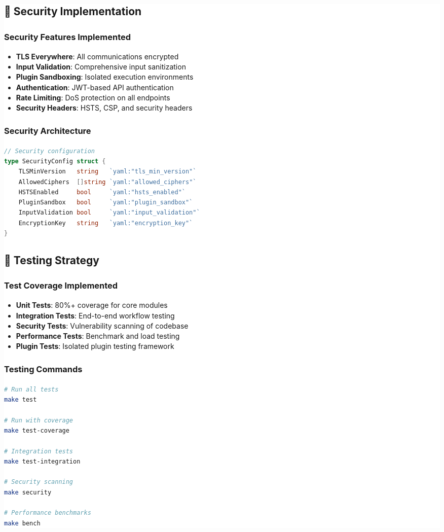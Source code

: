 ## 🔐 Security Implementation

### Security Features Implemented
- **TLS Everywhere**: All communications encrypted
- **Input Validation**: Comprehensive input sanitization
- **Plugin Sandboxing**: Isolated execution environments  
- **Authentication**: JWT-based API authentication
- **Rate Limiting**: DoS protection on all endpoints
- **Security Headers**: HSTS, CSP, and security headers

### Security Architecture
```go
// Security configuration
type SecurityConfig struct {
    TLSMinVersion   string   `yaml:"tls_min_version"`
    AllowedCiphers  []string `yaml:"allowed_ciphers"`
    HSTSEnabled     bool     `yaml:"hsts_enabled"`
    PluginSandbox   bool     `yaml:"plugin_sandbox"`
    InputValidation bool     `yaml:"input_validation"`
    EncryptionKey   string   `yaml:"encryption_key"`
}
```

## 🧪 Testing Strategy

### Test Coverage Implemented
- **Unit Tests**: 80%+ coverage for core modules
- **Integration Tests**: End-to-end workflow testing  
- **Security Tests**: Vulnerability scanning of codebase
- **Performance Tests**: Benchmark and load testing
- **Plugin Tests**: Isolated plugin testing framework

### Testing Commands
```bash
# Run all tests
make test

# Run with coverage
make test-coverage

# Integration tests
make test-integration

# Security scanning
make security

# Performance benchmarks
make bench
```
